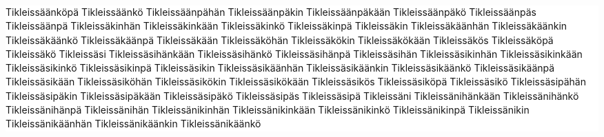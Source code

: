 Tikleissäänköpä
Tikleissäänkö
Tikleissäänpähän
Tikleissäänpäkin
Tikleissäänpäkään
Tikleissäänpäkö
Tikleissäänpäs
Tikleissäänpä
Tikleissäkinhän
Tikleissäkinkään
Tikleissäkinkö
Tikleissäkinpä
Tikleissäkin
Tikleissäkäänhän
Tikleissäkäänkin
Tikleissäkäänkö
Tikleissäkäänpä
Tikleissäkään
Tikleissäköhän
Tikleissäkökin
Tikleissäkökään
Tikleissäkös
Tikleissäköpä
Tikleissäkö
Tikleissäsi
Tikleissäsihänkään
Tikleissäsihänkö
Tikleissäsihänpä
Tikleissäsihän
Tikleissäsikinhän
Tikleissäsikinkään
Tikleissäsikinkö
Tikleissäsikinpä
Tikleissäsikin
Tikleissäsikäänhän
Tikleissäsikäänkin
Tikleissäsikäänkö
Tikleissäsikäänpä
Tikleissäsikään
Tikleissäsiköhän
Tikleissäsikökin
Tikleissäsikökään
Tikleissäsikös
Tikleissäsiköpä
Tikleissäsikö
Tikleissäsipähän
Tikleissäsipäkin
Tikleissäsipäkään
Tikleissäsipäkö
Tikleissäsipäs
Tikleissäsipä
Tikleissäni
Tikleissänihänkään
Tikleissänihänkö
Tikleissänihänpä
Tikleissänihän
Tikleissänikinhän
Tikleissänikinkään
Tikleissänikinkö
Tikleissänikinpä
Tikleissänikin
Tikleissänikäänhän
Tikleissänikäänkin
Tikleissänikäänkö